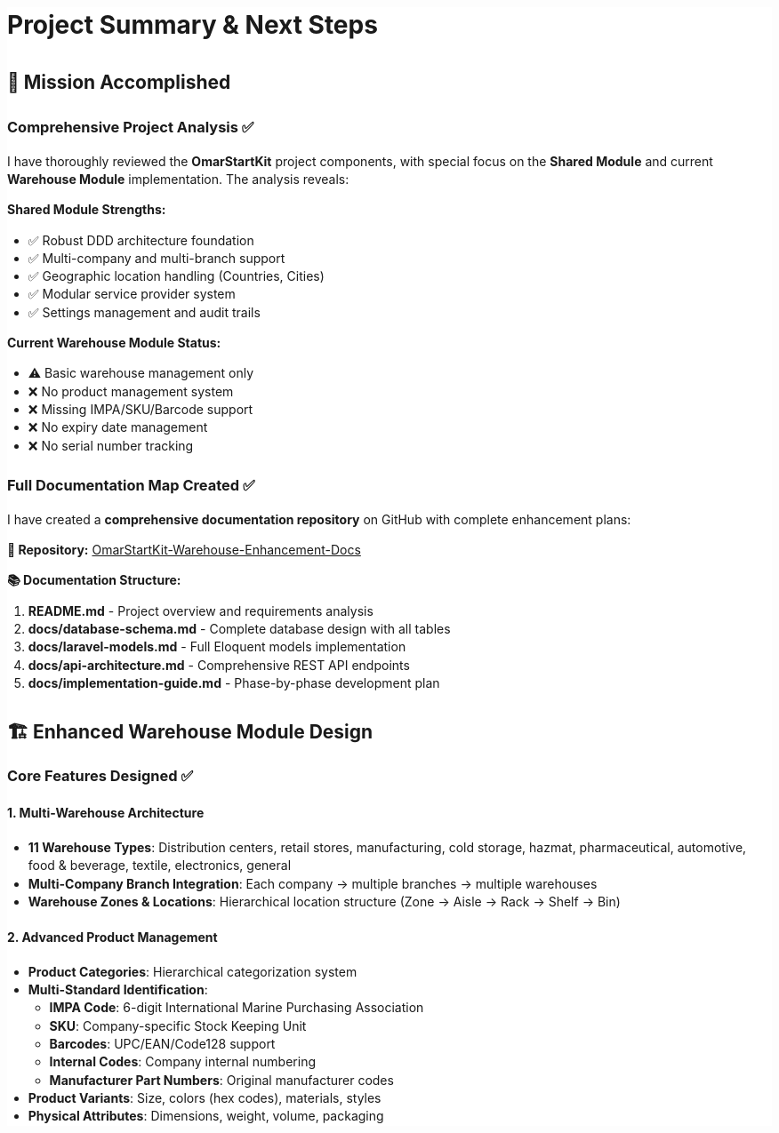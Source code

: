 # Project Summary & Next Steps

## 🎯 Mission Accomplished

### Comprehensive Project Analysis ✅
I have thoroughly reviewed the **OmarStartKit** project components, with special focus on the **Shared Module** and current **Warehouse Module** implementation. The analysis reveals:

**Shared Module Strengths:**
- ✅ Robust DDD architecture foundation
- ✅ Multi-company and multi-branch support
- ✅ Geographic location handling (Countries, Cities)
- ✅ Modular service provider system
- ✅ Settings management and audit trails

**Current Warehouse Module Status:**
- ⚠️ Basic warehouse management only
- ❌ No product management system
- ❌ Missing IMPA/SKU/Barcode support
- ❌ No expiry date management
- ❌ No serial number tracking

### Full Documentation Map Created ✅

I have created a **comprehensive documentation repository** on GitHub with complete enhancement plans:

**📁 Repository:** [OmarStartKit-Warehouse-Enhancement-Docs](https://github.com/omarapps/OmarStartKit-Warehouse-Enhancement-Docs)

**📚 Documentation Structure:**
1. **README.md** - Project overview and requirements analysis
2. **docs/database-schema.md** - Complete database design with all tables
3. **docs/laravel-models.md** - Full Eloquent models implementation
4. **docs/api-architecture.md** - Comprehensive REST API endpoints
5. **docs/implementation-guide.md** - Phase-by-phase development plan

## 🏗️ Enhanced Warehouse Module Design

### Core Features Designed ✅

#### 1. Multi-Warehouse Architecture
- **11 Warehouse Types**: Distribution centers, retail stores, manufacturing, cold storage, hazmat, pharmaceutical, automotive, food & beverage, textile, electronics, general
- **Multi-Company Branch Integration**: Each company → multiple branches → multiple warehouses
- **Warehouse Zones & Locations**: Hierarchical location structure (Zone → Aisle → Rack → Shelf → Bin)

#### 2. Advanced Product Management
- **Product Categories**: Hierarchical categorization system
- **Multi-Standard Identification**:
  - **IMPA Code**: 6-digit International Marine Purchasing Association
  - **SKU**: Company-specific Stock Keeping Unit
  - **Barcodes**: UPC/EAN/Code128 support
  - **Internal Codes**: Company internal numbering
  - **Manufacturer Part Numbers**: Original manufacturer codes
- **Product Variants**: Size, colors (hex codes), materials, styles
- **Physical Attributes**: Dimensions, weight, volume, packaging
